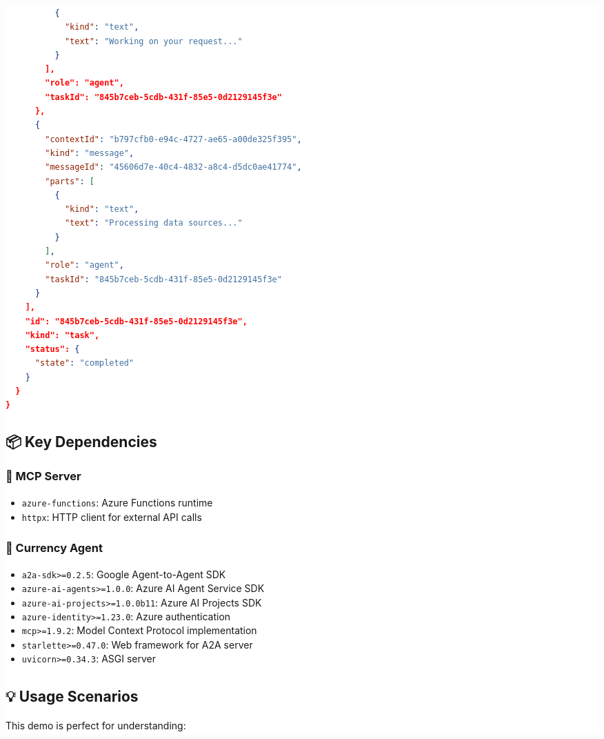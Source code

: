 ```json
          {
            "kind": "text",
            "text": "Working on your request..."
          }
        ],
        "role": "agent",
        "taskId": "845b7ceb-5cdb-431f-85e5-0d2129145f3e"
      },
      {
        "contextId": "b797cfb0-e94c-4727-ae65-a00de325f395",
        "kind": "message",
        "messageId": "45606d7e-40c4-4832-a8c4-d5dc0ae41774",
        "parts": [
          {
            "kind": "text",
            "text": "Processing data sources..."
          }
        ],
        "role": "agent",
        "taskId": "845b7ceb-5cdb-431f-85e5-0d2129145f3e"
      }
    ],
    "id": "845b7ceb-5cdb-431f-85e5-0d2129145f3e",
    "kind": "task",
    "status": {
      "state": "completed"
    }
  }
}
```


## 📦 Key Dependencies

### 🔌 MCP Server
- `azure-functions`: Azure Functions runtime
- `httpx`: HTTP client for external API calls

### 💱 Currency Agent
- `a2a-sdk>=0.2.5`: Google Agent-to-Agent SDK
- `azure-ai-agents>=1.0.0`: Azure AI Agent Service SDK
- `azure-ai-projects>=1.0.0b11`: Azure AI Projects SDK
- `azure-identity>=1.23.0`: Azure authentication
- `mcp>=1.9.2`: Model Context Protocol implementation
- `starlette>=0.47.0`: Web framework for A2A server
- `uvicorn>=0.34.3`: ASGI server

## 💡 Usage Scenarios

This demo is perfect for understanding:
